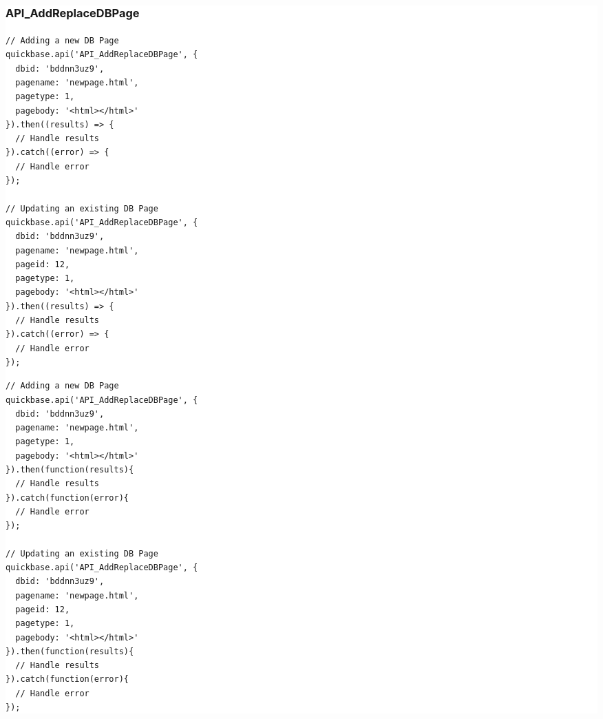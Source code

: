 ### API_AddReplaceDBPage

```javascript--node
// Adding a new DB Page
quickbase.api('API_AddReplaceDBPage', {
  dbid: 'bddnn3uz9',
  pagename: 'newpage.html',
  pagetype: 1,
  pagebody: '<html></html>'
}).then((results) => {
  // Handle results
}).catch((error) => {
  // Handle error
});

// Updating an existing DB Page
quickbase.api('API_AddReplaceDBPage', {
  dbid: 'bddnn3uz9',
  pagename: 'newpage.html',
  pageid: 12,
  pagetype: 1,
  pagebody: '<html></html>'
}).then((results) => {
  // Handle results
}).catch((error) => {
  // Handle error
});
```

```javascript--browser
// Adding a new DB Page
quickbase.api('API_AddReplaceDBPage', {
  dbid: 'bddnn3uz9',
  pagename: 'newpage.html',
  pagetype: 1,
  pagebody: '<html></html>'
}).then(function(results){
  // Handle results
}).catch(function(error){
  // Handle error
});

// Updating an existing DB Page
quickbase.api('API_AddReplaceDBPage', {
  dbid: 'bddnn3uz9',
  pagename: 'newpage.html',
  pageid: 12,
  pagetype: 1,
  pagebody: '<html></html>'
}).then(function(results){
  // Handle results
}).catch(function(error){
  // Handle error
});
```
